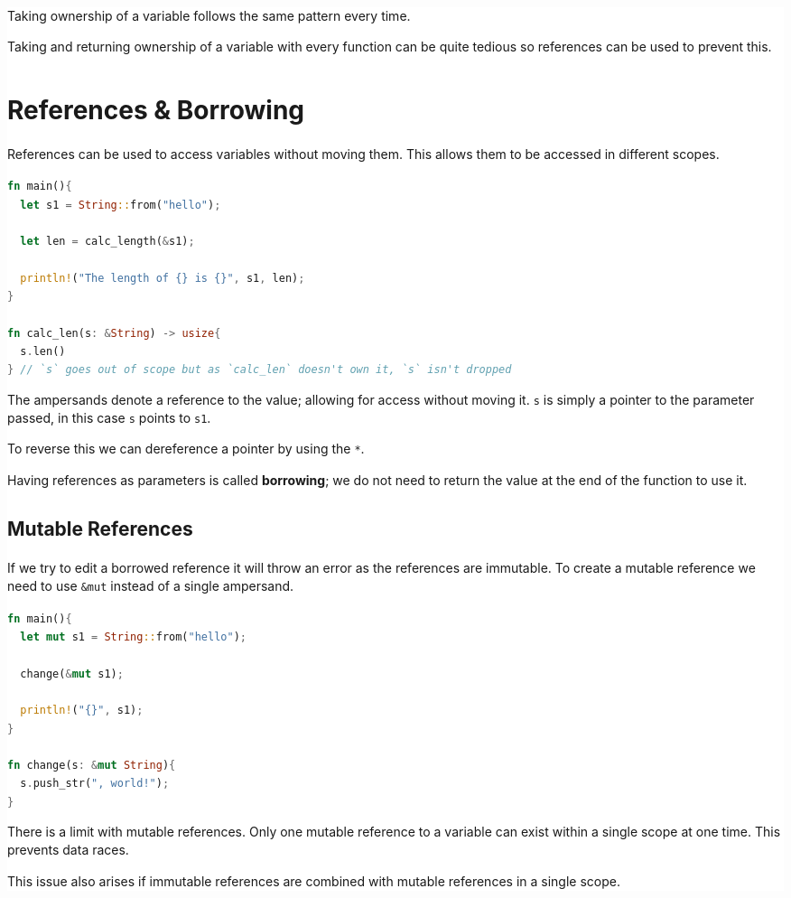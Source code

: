 Taking ownership of a variable follows the same pattern every time. 

Taking and returning ownership of a variable with every function can be quite tedious so references can be used to prevent this.

# References & Borrowing 

References can be used to access variables without moving them. This allows them to be accessed in different scopes.

```rust
fn main(){
  let s1 = String::from("hello");

  let len = calc_length(&s1);

  println!("The length of {} is {}", s1, len);
}

fn calc_len(s: &String) -> usize{
  s.len()
} // `s` goes out of scope but as `calc_len` doesn't own it, `s` isn't dropped
```

The ampersands denote a reference to the value; allowing for access without moving it. `s` is simply a pointer to the parameter passed, in this case `s` points to `s1`.

To reverse this we can dereference a pointer by using the `*`.

Having references as parameters is called **borrowing**; we do not need to return the value at the end of the function to use it.

## Mutable References

If we try to edit a borrowed reference it will throw an error as the references are immutable. To create a mutable reference we need to use `&mut` instead of a single ampersand.

```rust
fn main(){
  let mut s1 = String::from("hello");

  change(&mut s1);

  println!("{}", s1);
}

fn change(s: &mut String){
  s.push_str(", world!");
}
```

There is a limit with mutable references. Only one mutable reference to a variable can exist within a single scope at one time. This prevents data races.

This issue also arises if immutable references are combined with mutable references in a single scope.

